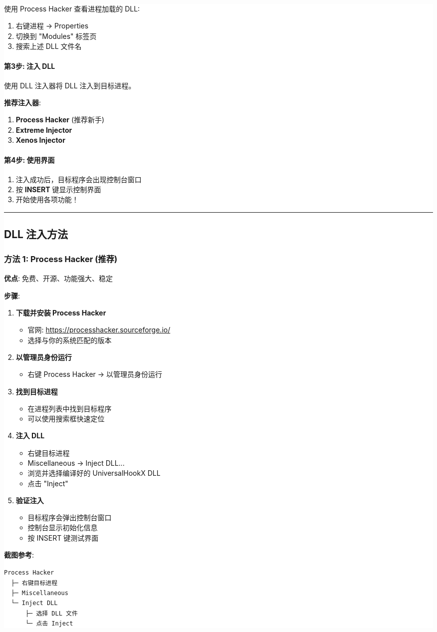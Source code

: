 使用 Process Hacker 查看进程加载的 DLL:
1. 右键进程 → Properties
2. 切换到 "Modules" 标签页
3. 搜索上述 DLL 文件名

#### 第3步: 注入 DLL

使用 DLL 注入器将 DLL 注入到目标进程。

**推荐注入器**:
1. **Process Hacker** (推荐新手)
2. **Extreme Injector**
3. **Xenos Injector**

#### 第4步: 使用界面

1. 注入成功后，目标程序会出现控制台窗口
2. 按 **INSERT** 键显示控制界面
3. 开始使用各项功能！

---

## DLL 注入方法

### 方法 1: Process Hacker (推荐)

**优点**: 免费、开源、功能强大、稳定

**步骤**:

1. **下载并安装 Process Hacker**
   - 官网: https://processhacker.sourceforge.io/
   - 选择与你的系统匹配的版本

2. **以管理员身份运行**
   - 右键 Process Hacker → 以管理员身份运行

3. **找到目标进程**
   - 在进程列表中找到目标程序
   - 可以使用搜索框快速定位

4. **注入 DLL**
   - 右键目标进程
   - Miscellaneous → Inject DLL...
   - 浏览并选择编译好的 UniversalHookX DLL
   - 点击 "Inject"

5. **验证注入**
   - 目标程序会弹出控制台窗口
   - 控制台显示初始化信息
   - 按 INSERT 键测试界面

**截图参考**:
```
Process Hacker
  ├─ 右键目标进程
  ├─ Miscellaneous
  └─ Inject DLL
      ├─ 选择 DLL 文件
      └─ 点击 Inject
```
